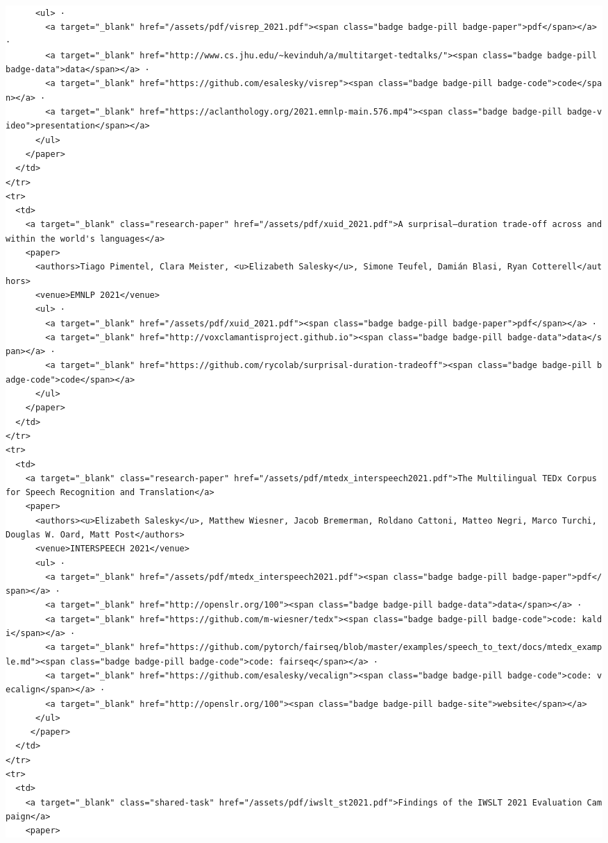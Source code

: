           <ul> · 
            <a target="_blank" href="/assets/pdf/visrep_2021.pdf"><span class="badge badge-pill badge-paper">pdf</span></a> · 
            <a target="_blank" href="http://www.cs.jhu.edu/~kevinduh/a/multitarget-tedtalks/"><span class="badge badge-pill badge-data">data</span></a> · 
            <a target="_blank" href="https://github.com/esalesky/visrep"><span class="badge badge-pill badge-code">code</span></a> · 
            <a target="_blank" href="https://aclanthology.org/2021.emnlp-main.576.mp4"><span class="badge badge-pill badge-video">presentation</span></a>
          </ul>
        </paper>
      </td>
    </tr>
    <tr>
      <td>
        <a target="_blank" class="research-paper" href="/assets/pdf/xuid_2021.pdf">A surprisal—duration trade-off across and within the world's languages</a>
        <paper>
          <authors>Tiago Pimentel, Clara Meister, <u>Elizabeth Salesky</u>, Simone Teufel, Damián Blasi, Ryan Cotterell</authors>
          <venue>EMNLP 2021</venue>
          <ul> · 
            <a target="_blank" href="/assets/pdf/xuid_2021.pdf"><span class="badge badge-pill badge-paper">pdf</span></a> · 
            <a target="_blank" href="http://voxclamantisproject.github.io"><span class="badge badge-pill badge-data">data</span></a> · 
            <a target="_blank" href="https://github.com/rycolab/surprisal-duration-tradeoff"><span class="badge badge-pill badge-code">code</span></a>
          </ul>
        </paper>
      </td>
    </tr>
    <tr>
      <td>
        <a target="_blank" class="research-paper" href="/assets/pdf/mtedx_interspeech2021.pdf">The Multilingual TEDx Corpus for Speech Recognition and Translation</a>
        <paper>
          <authors><u>Elizabeth Salesky</u>, Matthew Wiesner, Jacob Bremerman, Roldano Cattoni, Matteo Negri, Marco Turchi, Douglas W. Oard, Matt Post</authors>
          <venue>INTERSPEECH 2021</venue>
          <ul> · 
            <a target="_blank" href="/assets/pdf/mtedx_interspeech2021.pdf"><span class="badge badge-pill badge-paper">pdf</span></a> · 
            <a target="_blank" href="http://openslr.org/100"><span class="badge badge-pill badge-data">data</span></a> · 
            <a target="_blank" href="https://github.com/m-wiesner/tedx"><span class="badge badge-pill badge-code">code: kaldi</span></a> · 
            <a target="_blank" href="https://github.com/pytorch/fairseq/blob/master/examples/speech_to_text/docs/mtedx_example.md"><span class="badge badge-pill badge-code">code: fairseq</span></a> · 
            <a target="_blank" href="https://github.com/esalesky/vecalign"><span class="badge badge-pill badge-code">code: vecalign</span></a> · 
            <a target="_blank" href="http://openslr.org/100"><span class="badge badge-pill badge-site">website</span></a>
          </ul>
         </paper>
      </td>
    </tr>
    <tr>
      <td>
        <a target="_blank" class="shared-task" href="/assets/pdf/iwslt_st2021.pdf">Findings of the IWSLT 2021 Evaluation Campaign</a>
        <paper>